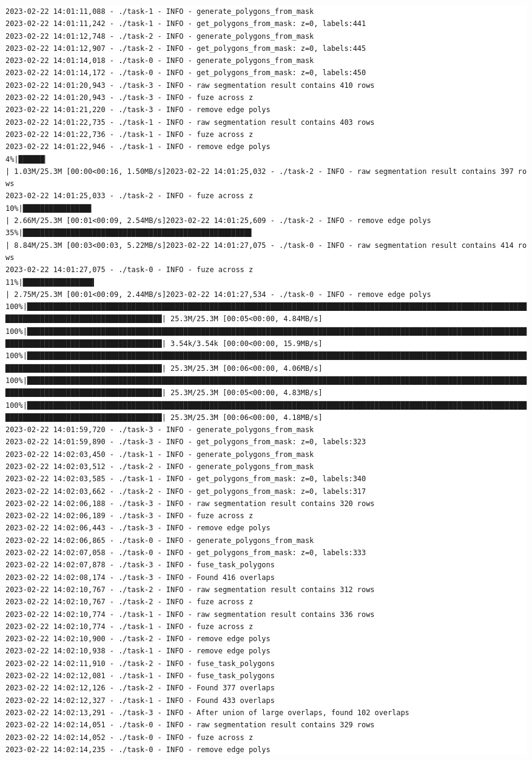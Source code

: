 ```
2023-02-22 14:01:11,088 - ./task-1 - INFO - generate_polygons_from_mask
2023-02-22 14:01:11,242 - ./task-1 - INFO - get_polygons_from_mask: z=0, labels:441
2023-02-22 14:01:12,748 - ./task-2 - INFO - generate_polygons_from_mask
2023-02-22 14:01:12,907 - ./task-2 - INFO - get_polygons_from_mask: z=0, labels:445
2023-02-22 14:01:14,018 - ./task-0 - INFO - generate_polygons_from_mask
2023-02-22 14:01:14,172 - ./task-0 - INFO - get_polygons_from_mask: z=0, labels:450
2023-02-22 14:01:20,943 - ./task-3 - INFO - raw segmentation result contains 410 rows
2023-02-22 14:01:20,943 - ./task-3 - INFO - fuze across z
2023-02-22 14:01:21,220 - ./task-3 - INFO - remove edge polys
2023-02-22 14:01:22,735 - ./task-1 - INFO - raw segmentation result contains 403 rows
2023-02-22 14:01:22,736 - ./task-1 - INFO - fuze across z
2023-02-22 14:01:22,946 - ./task-1 - INFO - remove edge polys
4%|██████▏                                                                                                                                                | 1.03M/25.3M [00:00<00:16, 1.50MB/s]2023-02-22 14:01:25,032 - ./task-2 - INFO - raw segmentation result contains 397 rows
2023-02-22 14:01:25,033 - ./task-2 - INFO - fuze across z
10%|███████████████▊                                                                                                                                       | 2.66M/25.3M [00:01<00:09, 2.54MB/s]2023-02-22 14:01:25,609 - ./task-2 - INFO - remove edge polys
35%|████████████████████████████████████████████████████▋                                                                                                  | 8.84M/25.3M [00:03<00:03, 5.22MB/s]2023-02-22 14:01:27,075 - ./task-0 - INFO - raw segmentation result contains 414 rows
2023-02-22 14:01:27,075 - ./task-0 - INFO - fuze across z
11%|████████████████▍                                                                                                                                      | 2.75M/25.3M [00:01<00:09, 2.44MB/s]2023-02-22 14:01:27,534 - ./task-0 - INFO - remove edge polys
100%|███████████████████████████████████████████████████████████████████████████████████████████████████████████████████████████████████████████████████████| 25.3M/25.3M [00:05<00:00, 4.84MB/s]
100%|███████████████████████████████████████████████████████████████████████████████████████████████████████████████████████████████████████████████████████| 3.54k/3.54k [00:00<00:00, 15.9MB/s]
100%|███████████████████████████████████████████████████████████████████████████████████████████████████████████████████████████████████████████████████████| 25.3M/25.3M [00:06<00:00, 4.06MB/s]
100%|███████████████████████████████████████████████████████████████████████████████████████████████████████████████████████████████████████████████████████| 25.3M/25.3M [00:05<00:00, 4.83MB/s]
100%|███████████████████████████████████████████████████████████████████████████████████████████████████████████████████████████████████████████████████████| 25.3M/25.3M [00:06<00:00, 4.18MB/s]
2023-02-22 14:01:59,720 - ./task-3 - INFO - generate_polygons_from_mask
2023-02-22 14:01:59,890 - ./task-3 - INFO - get_polygons_from_mask: z=0, labels:323
2023-02-22 14:02:03,450 - ./task-1 - INFO - generate_polygons_from_mask
2023-02-22 14:02:03,512 - ./task-2 - INFO - generate_polygons_from_mask
2023-02-22 14:02:03,585 - ./task-1 - INFO - get_polygons_from_mask: z=0, labels:340
2023-02-22 14:02:03,662 - ./task-2 - INFO - get_polygons_from_mask: z=0, labels:317
2023-02-22 14:02:06,188 - ./task-3 - INFO - raw segmentation result contains 320 rows
2023-02-22 14:02:06,189 - ./task-3 - INFO - fuze across z
2023-02-22 14:02:06,443 - ./task-3 - INFO - remove edge polys
2023-02-22 14:02:06,865 - ./task-0 - INFO - generate_polygons_from_mask
2023-02-22 14:02:07,058 - ./task-0 - INFO - get_polygons_from_mask: z=0, labels:333
2023-02-22 14:02:07,878 - ./task-3 - INFO - fuse_task_polygons
2023-02-22 14:02:08,174 - ./task-3 - INFO - Found 416 overlaps
2023-02-22 14:02:10,767 - ./task-2 - INFO - raw segmentation result contains 312 rows
2023-02-22 14:02:10,767 - ./task-2 - INFO - fuze across z
2023-02-22 14:02:10,774 - ./task-1 - INFO - raw segmentation result contains 336 rows
2023-02-22 14:02:10,774 - ./task-1 - INFO - fuze across z
2023-02-22 14:02:10,900 - ./task-2 - INFO - remove edge polys
2023-02-22 14:02:10,938 - ./task-1 - INFO - remove edge polys
2023-02-22 14:02:11,910 - ./task-2 - INFO - fuse_task_polygons
2023-02-22 14:02:12,081 - ./task-1 - INFO - fuse_task_polygons
2023-02-22 14:02:12,126 - ./task-2 - INFO - Found 377 overlaps
2023-02-22 14:02:12,327 - ./task-1 - INFO - Found 433 overlaps
2023-02-22 14:02:13,291 - ./task-3 - INFO - After union of large overlaps, found 102 overlaps
2023-02-22 14:02:14,051 - ./task-0 - INFO - raw segmentation result contains 329 rows
2023-02-22 14:02:14,052 - ./task-0 - INFO - fuze across z
2023-02-22 14:02:14,235 - ./task-0 - INFO - remove edge polys
```